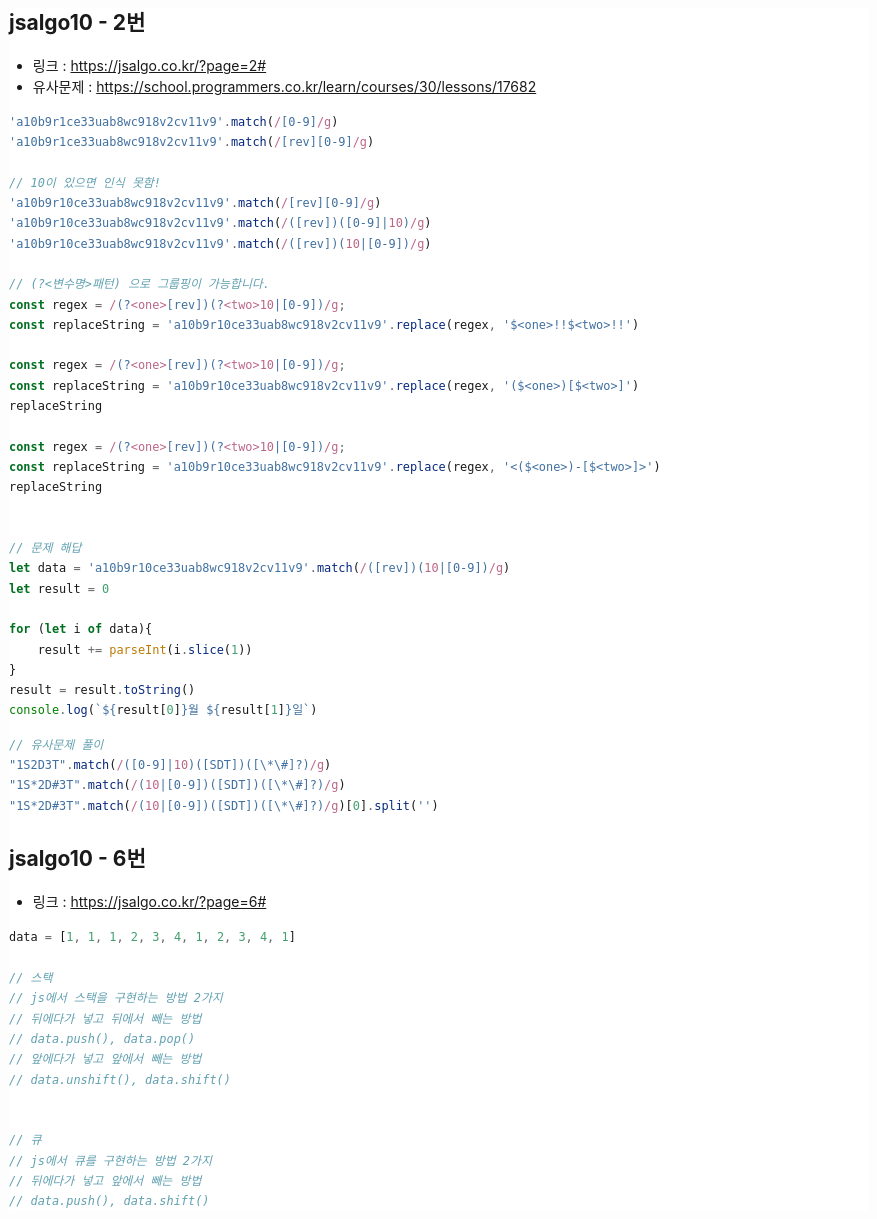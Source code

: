 
## jsalgo10 - 2번
* 링크 : https://jsalgo.co.kr/?page=2#
* 유사문제 : https://school.programmers.co.kr/learn/courses/30/lessons/17682

```js
'a10b9r1ce33uab8wc918v2cv11v9'.match(/[0-9]/g)
'a10b9r1ce33uab8wc918v2cv11v9'.match(/[rev][0-9]/g)

// 10이 있으면 인식 못함!
'a10b9r10ce33uab8wc918v2cv11v9'.match(/[rev][0-9]/g)
'a10b9r10ce33uab8wc918v2cv11v9'.match(/([rev])([0-9]|10)/g)
'a10b9r10ce33uab8wc918v2cv11v9'.match(/([rev])(10|[0-9])/g)

// (?<변수명>패턴) 으로 그룹핑이 가능합니다.
const regex = /(?<one>[rev])(?<two>10|[0-9])/g;
const replaceString = 'a10b9r10ce33uab8wc918v2cv11v9'.replace(regex, '$<one>!!$<two>!!')

const regex = /(?<one>[rev])(?<two>10|[0-9])/g;
const replaceString = 'a10b9r10ce33uab8wc918v2cv11v9'.replace(regex, '($<one>)[$<two>]')
replaceString

const regex = /(?<one>[rev])(?<two>10|[0-9])/g;
const replaceString = 'a10b9r10ce33uab8wc918v2cv11v9'.replace(regex, '<($<one>)-[$<two>]>')
replaceString


// 문제 해답
let data = 'a10b9r10ce33uab8wc918v2cv11v9'.match(/([rev])(10|[0-9])/g)
let result = 0

for (let i of data){
    result += parseInt(i.slice(1))
}
result = result.toString()
console.log(`${result[0]}월 ${result[1]}일`)
```


```js
// 유사문제 풀이
"1S2D3T".match(/([0-9]|10)([SDT])([\*\#]?)/g)
"1S*2D#3T".match(/(10|[0-9])([SDT])([\*\#]?)/g)
"1S*2D#3T".match(/(10|[0-9])([SDT])([\*\#]?)/g)[0].split('')
```


## jsalgo10 - 6번
* 링크 : https://jsalgo.co.kr/?page=6#

```js
data = [1, 1, 1, 2, 3, 4, 1, 2, 3, 4, 1]

// 스택
// js에서 스택을 구현하는 방법 2가지
// 뒤에다가 넣고 뒤에서 빼는 방법
// data.push(), data.pop()
// 앞에다가 넣고 앞에서 빼는 방법
// data.unshift(), data.shift()


// 큐
// js에서 큐를 구현하는 방법 2가지
// 뒤에다가 넣고 앞에서 빼는 방법
// data.push(), data.shift()
```